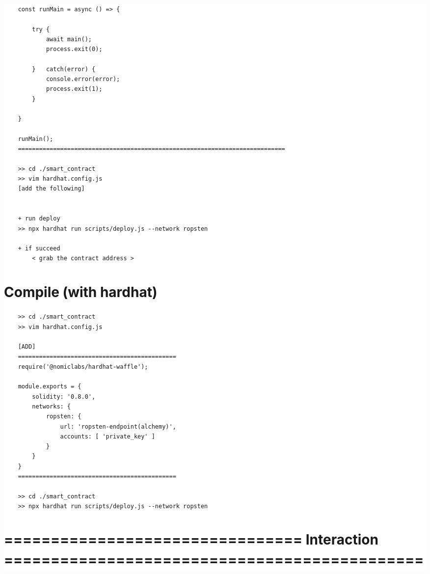         const runMain = async () => {
            
            try {
                await main();
                process.exit(0);

            }   catch(error) {
                console.error(error);
                process.exit(1);
            }

        }

        runMain();     
        ============================================================================

        >> cd ./smart_contract
        >> vim hardhat.config.js
        [add the following]


        + run deploy
        >> npx hardhat run scripts/deploy.js --network ropsten

        + if succeed
            < grab the contract address >



# Compile (with hardhat)
        
        >> cd ./smart_contract
        >> vim hardhat.config.js

        [ADD]
        =============================================
        require('@nomiclabs/hardhat-waffle');

        module.exports = {
            solidity: '0.8.0',
            networks: {
                ropsten: {
                    url: 'ropsten-endpoint(alchemy)',
                    accounts: [ 'private_key' ]
                }
            }
        }
        =============================================

        >> cd ./smart_contract
        >> npx hardhat run scripts/deploy.js --network ropsten




# ================================ Interaction =============================================
